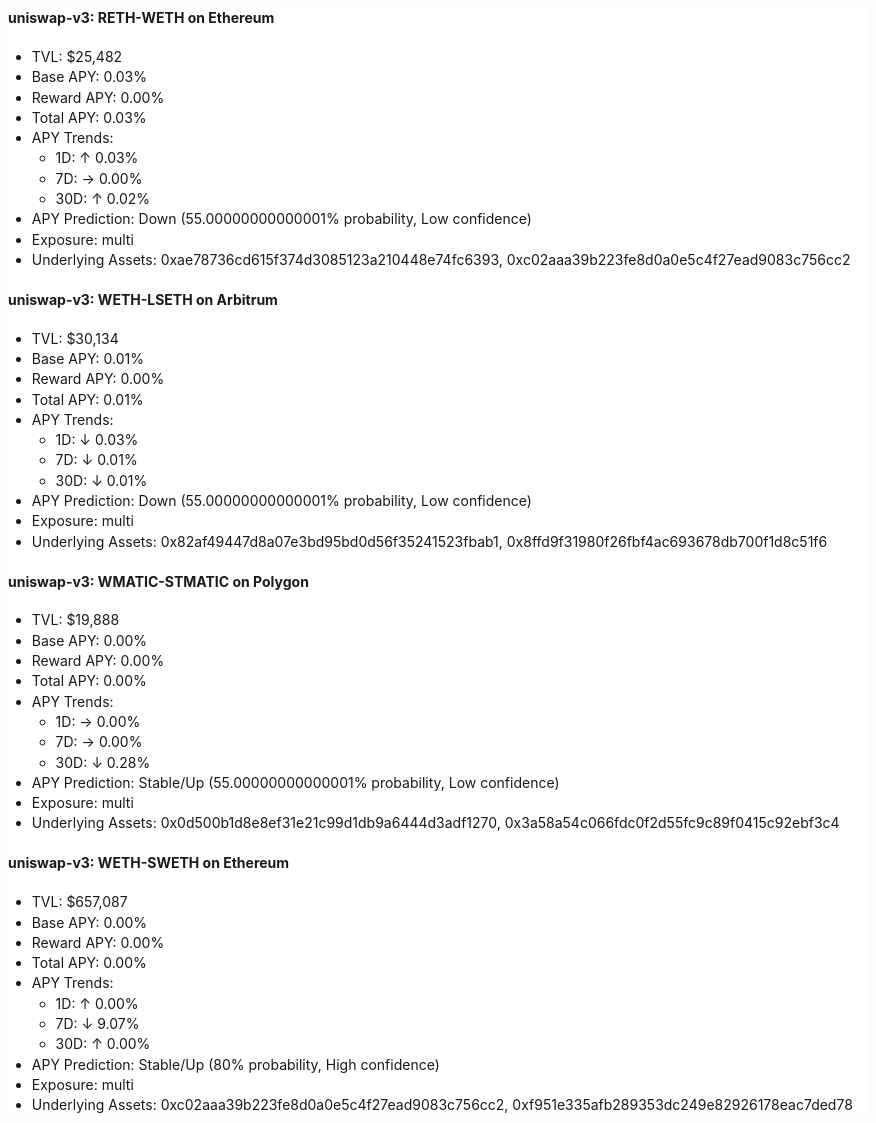 #### uniswap-v3: RETH-WETH on Ethereum

- TVL: $25,482
- Base APY: 0.03%
- Reward APY: 0.00%
- Total APY: 0.03%
- APY Trends:
  - 1D: ↑ 0.03%
  - 7D: → 0.00%
  - 30D: ↑ 0.02%
- APY Prediction: Down (55.00000000000001% probability, Low confidence)
- Exposure: multi
- Underlying Assets: 0xae78736cd615f374d3085123a210448e74fc6393, 0xc02aaa39b223fe8d0a0e5c4f27ead9083c756cc2

#### uniswap-v3: WETH-LSETH on Arbitrum

- TVL: $30,134
- Base APY: 0.01%
- Reward APY: 0.00%
- Total APY: 0.01%
- APY Trends:
  - 1D: ↓ 0.03%
  - 7D: ↓ 0.01%
  - 30D: ↓ 0.01%
- APY Prediction: Down (55.00000000000001% probability, Low confidence)
- Exposure: multi
- Underlying Assets: 0x82af49447d8a07e3bd95bd0d56f35241523fbab1, 0x8ffd9f31980f26fbf4ac693678db700f1d8c51f6

#### uniswap-v3: WMATIC-STMATIC on Polygon

- TVL: $19,888
- Base APY: 0.00%
- Reward APY: 0.00%
- Total APY: 0.00%
- APY Trends:
  - 1D: → 0.00%
  - 7D: → 0.00%
  - 30D: ↓ 0.28%
- APY Prediction: Stable/Up (55.00000000000001% probability, Low confidence)
- Exposure: multi
- Underlying Assets: 0x0d500b1d8e8ef31e21c99d1db9a6444d3adf1270, 0x3a58a54c066fdc0f2d55fc9c89f0415c92ebf3c4

#### uniswap-v3: WETH-SWETH on Ethereum

- TVL: $657,087
- Base APY: 0.00%
- Reward APY: 0.00%
- Total APY: 0.00%
- APY Trends:
  - 1D: ↑ 0.00%
  - 7D: ↓ 9.07%
  - 30D: ↑ 0.00%
- APY Prediction: Stable/Up (80% probability, High confidence)
- Exposure: multi
- Underlying Assets: 0xc02aaa39b223fe8d0a0e5c4f27ead9083c756cc2, 0xf951e335afb289353dc249e82926178eac7ded78
